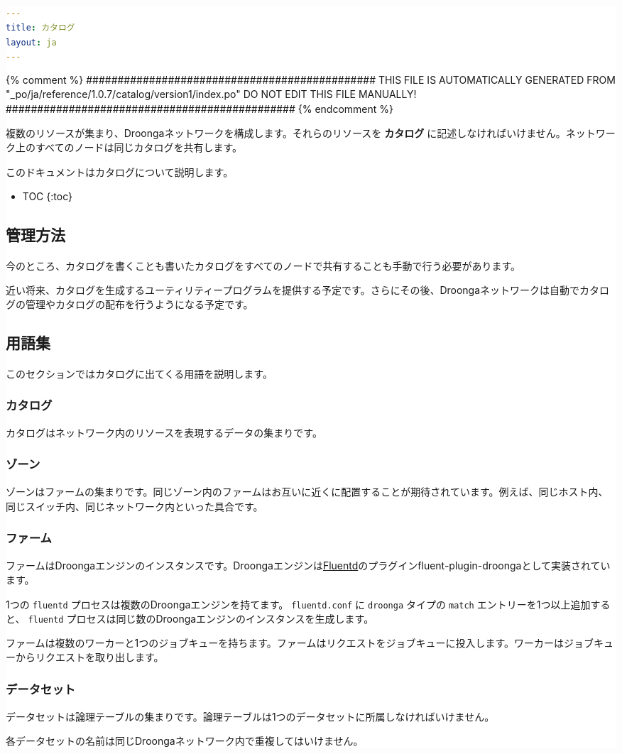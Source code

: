 ```yaml
---
title: カタログ
layout: ja
---
```


{% comment %}
##############################################
  THIS FILE IS AUTOMATICALLY GENERATED FROM
  "_po/ja/reference/1.0.7/catalog/version1/index.po"
  DO NOT EDIT THIS FILE MANUALLY!
##############################################
{% endcomment %}


複数のリソースが集まり、Droongaネットワークを構成します。それらのリソースを **カタログ** に記述しなければいけません。ネットワーク上のすべてのノードは同じカタログを共有します。

このドキュメントはカタログについて説明します。

 * TOC
{:toc}

## 管理方法

今のところ、カタログを書くことも書いたカタログをすべてのノードで共有することも手動で行う必要があります。

近い将来、カタログを生成するユーティリティープログラムを提供する予定です。さらにその後、Droongaネットワークは自動でカタログの管理やカタログの配布を行うようになる予定です。

## 用語集

このセクションではカタログに出てくる用語を説明します。

### カタログ

カタログはネットワーク内のリソースを表現するデータの集まりです。

### ゾーン

ゾーンはファームの集まりです。同じゾーン内のファームはお互いに近くに配置することが期待されています。例えば、同じホスト内、同じスイッチ内、同じネットワーク内といった具合です。

### ファーム

ファームはDroongaエンジンのインスタンスです。Droongaエンジンは[Fluentd][]のプラグインfluent-plugin-droongaとして実装されています。

1つの `fluentd` プロセスは複数のDroongaエンジンを持てます。 `fluentd.conf` に `droonga` タイプの `match` エントリーを1つ以上追加すると、 `fluentd` プロセスは同じ数のDroongaエンジンのインスタンスを生成します。

ファームは複数のワーカーと1つのジョブキューを持ちます。ファームはリクエストをジョブキューに投入します。ワーカーはジョブキューからリクエストを取り出します。

### データセット

データセットは論理テーブルの集まりです。論理テーブルは1つのデータセットに所属しなければいけません。

各データセットの名前は同じDroongaネットワーク内で重複してはいけません。


  [Fluentd]: http://fluentd.org/
  [W3C-DTF]: http://www.w3.org/TR/NOTE-datetime "Date and Time Formats"